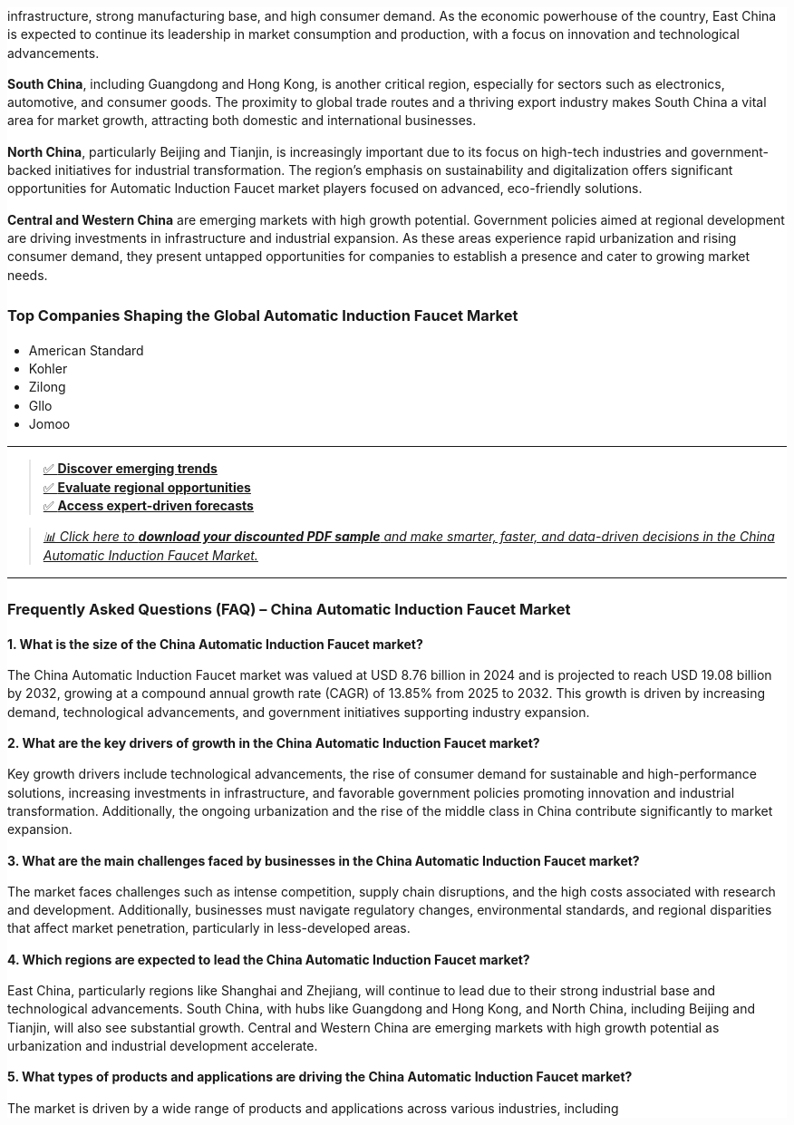 infrastructure, strong manufacturing base, and high consumer demand. As the economic powerhouse of the country, East China is expected to continue its leadership in market consumption and production, with a focus on innovation and technological advancements.</p><p class="" data-start="801" data-end="1129"><strong data-start="801" data-end="816">South China</strong>, including Guangdong and Hong Kong, is another critical region, especially for sectors such as electronics, automotive, and consumer goods. The proximity to global trade routes and a thriving export industry makes South China a vital area for market growth, attracting both domestic and international businesses.</p><p class="" data-start="1131" data-end="1474"><strong data-start="1131" data-end="1146">North China</strong>, particularly Beijing and Tianjin, is increasingly important due to its focus on high-tech industries and government-backed initiatives for industrial transformation. The region&rsquo;s emphasis on sustainability and digitalization offers significant opportunities for Automatic Induction Faucet market players focused on advanced, eco-friendly solutions.</p><p class="" data-start="1476" data-end="1854"><strong data-start="1476" data-end="1505">Central and Western China</strong> are emerging markets with high growth potential. Government policies aimed at regional development are driving investments in infrastructure and industrial expansion. As these areas experience rapid urbanization and rising consumer demand, they present untapped opportunities for companies to establish a presence and cater to growing market needs.</p><p class="" data-start="1856" data-end="2046"><h3>Top Companies Shaping the Global Automatic Induction Faucet Market </h3><ul><li>American Standard</li><li>Kohler</li><li>Zilong</li><li>Gllo</li><li>Jomoo</li></ul></p><hr /><blockquote><p><a href="https://www.marketresearchintellect.com/ask-for-discount/?rid=383427&amp;utm_source=Github-China&amp;utm_medium=031">✅ <strong data-start="617" data-end="645">Discover emerging trends</strong></a><br data-start="645" data-end="648" /><a href="https://www.marketresearchintellect.com/ask-for-discount/?rid=383427&amp;utm_source=Github-China&amp;utm_medium=031"> ✅ <strong data-start="650" data-end="685">Evaluate regional opportunities</strong></a><br data-start="685" data-end="688" /><a href="https://www.marketresearchintellect.com/ask-for-discount/?rid=383427&amp;utm_source=Github-China&amp;utm_medium=031"> ✅ <strong data-start="690" data-end="724">Access expert-driven forecasts</strong></a></p></blockquote><blockquote><p class="" data-start="728" data-end="864"><a href="https://www.marketresearchintellect.com/ask-for-discount/?rid=383427&amp;utm_source=Github-China&amp;utm_medium=031"><em>📊 Click&nbsp;here to <strong data-start="746" data-end="785">download your discounted PDF sample</strong> and make smarter, faster, and data-driven decisions in the China Automatic Induction Faucet Market.</em></a></p></blockquote><hr /><h3 class="" data-start="169" data-end="229"><strong data-start="173" data-end="229">Frequently Asked Questions (FAQ) &ndash; China Automatic Induction Faucet Market</strong></h3><p class="" data-start="231" data-end="601"><strong data-start="231" data-end="280">1. What is the size of the China Automatic Induction Faucet market?</strong></p><p class="" data-start="231" data-end="601">The China Automatic Induction Faucet market was valued at USD 8.76 billion in 2024 and is projected to reach USD 19.08 billion by 2032, growing at a compound annual growth rate (CAGR) of 13.85% from 2025 to 2032. This growth is driven by increasing demand, technological advancements, and government initiatives supporting industry expansion.</p><p class="" data-start="603" data-end="1058"><strong data-start="603" data-end="670">2. What are the key drivers of growth in the China Automatic Induction Faucet market?</strong></p><p class="" data-start="603" data-end="1058">Key growth drivers include technological advancements, the rise of consumer demand for sustainable and high-performance solutions, increasing investments in infrastructure, and favorable government policies promoting innovation and industrial transformation. Additionally, the ongoing urbanization and the rise of the middle class in China contribute significantly to market expansion.</p><p class="" data-start="1060" data-end="1466"><strong data-start="1060" data-end="1141">3. What are the main challenges faced by businesses in the China Automatic Induction Faucet market?</strong></p><p class="" data-start="1060" data-end="1466">The market faces challenges such as intense competition, supply chain disruptions, and the high costs associated with research and development. Additionally, businesses must navigate regulatory changes, environmental standards, and regional disparities that affect market penetration, particularly in less-developed areas.</p><p class="" data-start="1468" data-end="1949"><strong data-start="1468" data-end="1532">4. Which regions are expected to lead the China Automatic Induction Faucet market?</strong></p><p class="" data-start="1468" data-end="1949">East China, particularly regions like Shanghai and Zhejiang, will continue to lead due to their strong industrial base and technological advancements. South China, with hubs like Guangdong and Hong Kong, and North China, including Beijing and Tianjin, will also see substantial growth. Central and Western China are emerging markets with high growth potential as urbanization and industrial development accelerate.</p><p class="" data-start="1951" data-end="2402"><strong data-start="1951" data-end="2032">5. What types of products and applications are driving the China Automatic Induction Faucet market?</strong></p><p class="" data-start="1951" data-end="2402">The market is driven by a wide range of products and applications across various industries, including